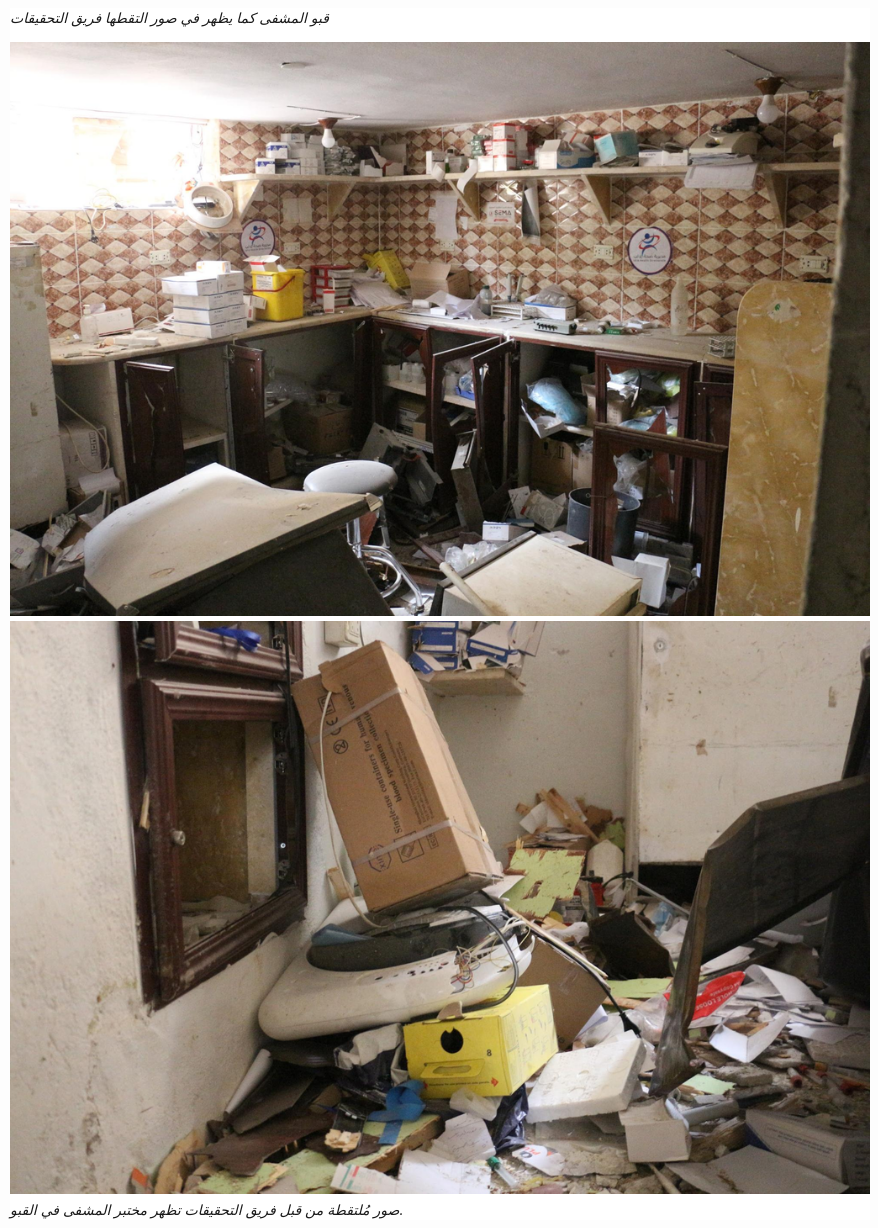 *قبو المشفى كما يظهر في صور التقطها فريق التحقيقات*


![](/assets/investigations//KiwanHospital/image13.jpg)
![](/assets/investigations//KiwanHospital/image22.jpg)
*صور مُلتقطة من قبل فريق التحقيقات تظهر مختبر المشفى في القبو.*
